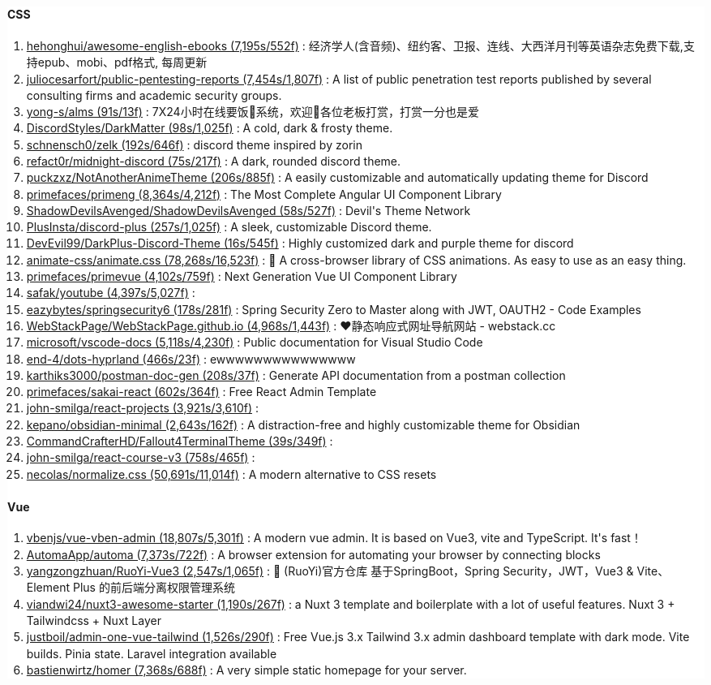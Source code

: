 #### CSS
1. [hehonghui/awesome-english-ebooks (7,195s/552f)](https://github.com/hehonghui/awesome-english-ebooks) : 经济学人(含音频)、纽约客、卫报、连线、大西洋月刊等英语杂志免费下载,支持epub、mobi、pdf格式, 每周更新
2. [juliocesarfort/public-pentesting-reports (7,454s/1,807f)](https://github.com/juliocesarfort/public-pentesting-reports) : A list of public penetration test reports published by several consulting firms and academic security groups.
3. [yong-s/alms (91s/13f)](https://github.com/yong-s/alms) : 7X24小时在线要饭🍚系统，欢迎👏各位老板打赏，打赏一分也是爱
4. [DiscordStyles/DarkMatter (98s/1,025f)](https://github.com/DiscordStyles/DarkMatter) : A cold, dark & frosty theme.
5. [schnensch0/zelk (192s/646f)](https://github.com/schnensch0/zelk) : discord theme inspired by zorin
6. [refact0r/midnight-discord (75s/217f)](https://github.com/refact0r/midnight-discord) : A dark, rounded discord theme.
7. [puckzxz/NotAnotherAnimeTheme (206s/885f)](https://github.com/puckzxz/NotAnotherAnimeTheme) : A easily customizable and automatically updating theme for Discord
8. [primefaces/primeng (8,364s/4,212f)](https://github.com/primefaces/primeng) : The Most Complete Angular UI Component Library
9. [ShadowDevilsAvenged/ShadowDevilsAvenged (58s/527f)](https://github.com/ShadowDevilsAvenged/ShadowDevilsAvenged) : Devil's Theme Network
10. [PlusInsta/discord-plus (257s/1,025f)](https://github.com/PlusInsta/discord-plus) : A sleek, customizable Discord theme.
11. [DevEvil99/DarkPlus-Discord-Theme (16s/545f)](https://github.com/DevEvil99/DarkPlus-Discord-Theme) : Highly customized dark and purple theme for discord
12. [animate-css/animate.css (78,268s/16,523f)](https://github.com/animate-css/animate.css) : 🍿 A cross-browser library of CSS animations. As easy to use as an easy thing.
13. [primefaces/primevue (4,102s/759f)](https://github.com/primefaces/primevue) : Next Generation Vue UI Component Library
14. [safak/youtube (4,397s/5,027f)](https://github.com/safak/youtube) : 
15. [eazybytes/springsecurity6 (178s/281f)](https://github.com/eazybytes/springsecurity6) : Spring Security Zero to Master along with JWT, OAUTH2 - Code Examples
16. [WebStackPage/WebStackPage.github.io (4,968s/1,443f)](https://github.com/WebStackPage/WebStackPage.github.io) : ❤️静态响应式网址导航网站 - webstack.cc
17. [microsoft/vscode-docs (5,118s/4,230f)](https://github.com/microsoft/vscode-docs) : Public documentation for Visual Studio Code
18. [end-4/dots-hyprland (466s/23f)](https://github.com/end-4/dots-hyprland) : ewwwwwwwwwwwwwww
19. [karthiks3000/postman-doc-gen (208s/37f)](https://github.com/karthiks3000/postman-doc-gen) : Generate API documentation from a postman collection
20. [primefaces/sakai-react (602s/364f)](https://github.com/primefaces/sakai-react) : Free React Admin Template
21. [john-smilga/react-projects (3,921s/3,610f)](https://github.com/john-smilga/react-projects) : 
22. [kepano/obsidian-minimal (2,643s/162f)](https://github.com/kepano/obsidian-minimal) : A distraction-free and highly customizable theme for Obsidian
23. [CommandCrafterHD/Fallout4TerminalTheme (39s/349f)](https://github.com/CommandCrafterHD/Fallout4TerminalTheme) : 
24. [john-smilga/react-course-v3 (758s/465f)](https://github.com/john-smilga/react-course-v3) : 
25. [necolas/normalize.css (50,691s/11,014f)](https://github.com/necolas/normalize.css) : A modern alternative to CSS resets

#### Vue
1. [vbenjs/vue-vben-admin (18,807s/5,301f)](https://github.com/vbenjs/vue-vben-admin) : A modern vue admin. It is based on Vue3, vite and TypeScript. It's fast！
2. [AutomaApp/automa (7,373s/722f)](https://github.com/AutomaApp/automa) : A browser extension for automating your browser by connecting blocks
3. [yangzongzhuan/RuoYi-Vue3 (2,547s/1,065f)](https://github.com/yangzongzhuan/RuoYi-Vue3) : 🎉 (RuoYi)官方仓库 基于SpringBoot，Spring Security，JWT，Vue3 & Vite、Element Plus 的前后端分离权限管理系统
4. [viandwi24/nuxt3-awesome-starter (1,190s/267f)](https://github.com/viandwi24/nuxt3-awesome-starter) : a Nuxt 3 template and boilerplate with a lot of useful features. Nuxt 3 + Tailwindcss + Nuxt Layer
5. [justboil/admin-one-vue-tailwind (1,526s/290f)](https://github.com/justboil/admin-one-vue-tailwind) : Free Vue.js 3.x Tailwind 3.x admin dashboard template with dark mode. Vite builds. Pinia state. Laravel integration available
6. [bastienwirtz/homer (7,368s/688f)](https://github.com/bastienwirtz/homer) : A very simple static homepage for your server.